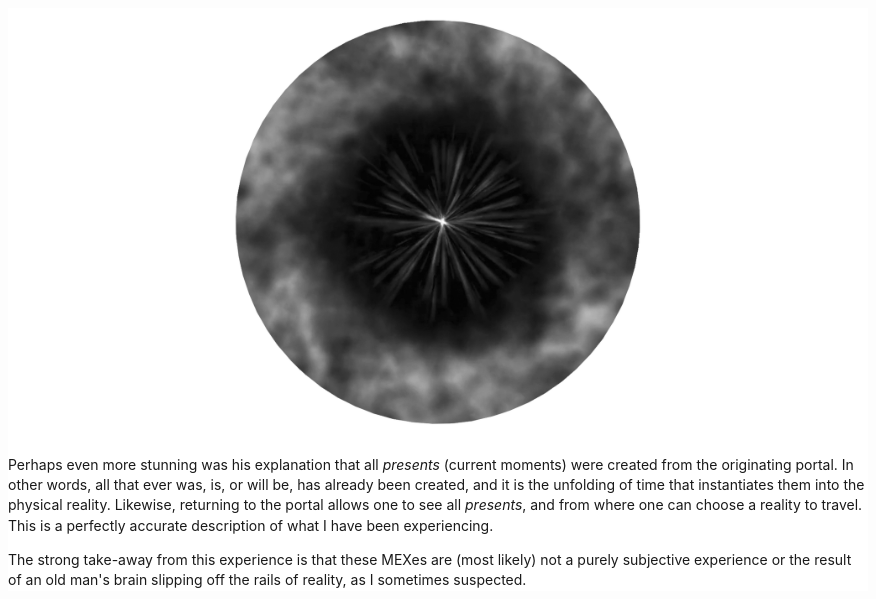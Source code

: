 <center><img alt='image' src='/assets/posts/2024-07-14-mex-journal/MS_eye.png' style='width:50%'></center>

Perhaps even more stunning was his explanation that all *presents* (current moments) were created from the originating portal.  In other words, all that ever was, is, or will be, has already been created, and it is the unfolding of time that instantiates them into the physical reality.  Likewise, returning to the portal allows one to see all *presents*, and from where one can choose a reality to travel.  This is a perfectly accurate description of what I have been experiencing.

The strong take-away from this experience is that these MEXes are (most likely) not a purely subjective experience or the result of an old man's brain slipping off the rails of reality, as I sometimes suspected.  
